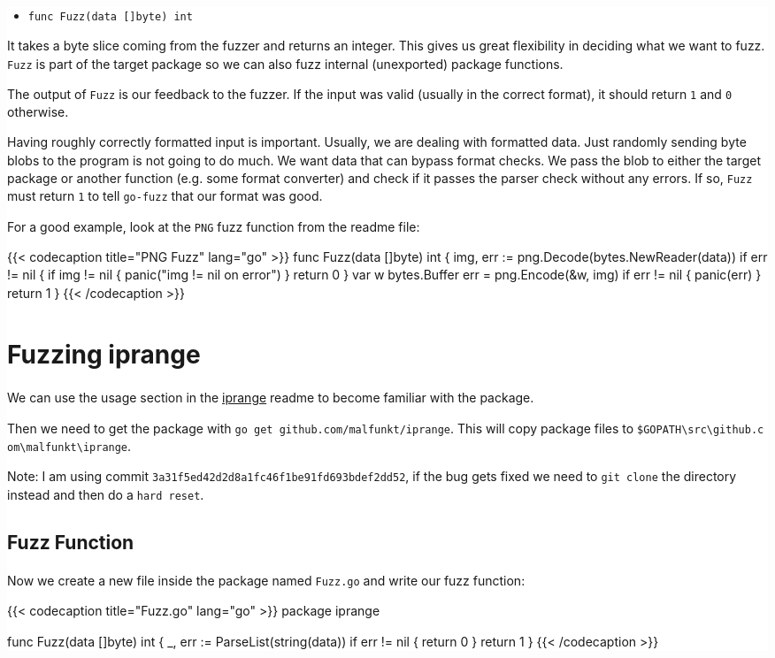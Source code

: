 - `func Fuzz(data []byte) int`

It takes a byte slice coming from the fuzzer and returns an integer. This gives us great flexibility in deciding what we want to fuzz. `Fuzz` is part of the target package so we can also fuzz internal (unexported) package functions.

The output of `Fuzz` is our feedback to the fuzzer. If the input was valid (usually in the correct format), it should return `1` and `0` otherwise.

Having roughly correctly formatted input is important. Usually, we are dealing with formatted data. Just randomly sending byte blobs to the program is not going to do much. We want data that can bypass format checks. We pass the blob to either the target package or another function (e.g. some format converter) and check if it passes the parser check without any errors. If so, `Fuzz` must return `1` to tell `go-fuzz` that our format was good.

For a good example, look at the `PNG` fuzz function from the readme file:

{{< codecaption title="PNG Fuzz" lang="go" >}}
func Fuzz(data []byte) int {
	img, err := png.Decode(bytes.NewReader(data))
	if err != nil {
		if img != nil {
			panic("img != nil on error")
		}
		return 0
	}
	var w bytes.Buffer
	err = png.Encode(&w, img)
	if err != nil {
		panic(err)
	}
	return 1
}
{{< /codecaption >}}

# Fuzzing iprange
We can use the usage section in the [iprange][iprange-github] readme to become familiar with the package.

Then we need to get the package with `go get github.com/malfunkt/iprange`. This will copy package files to `$GOPATH\src\github.com\malfunkt\iprange`.

Note: I am using commit `3a31f5ed42d2d8a1fc46f1be91fd693bdef2dd52`, if the bug gets fixed we need to `git clone` the directory instead and then do a `hard reset`.

## Fuzz Function
Now we create a new file inside the package named `Fuzz.go` and write our fuzz function:

{{< codecaption title="Fuzz.go" lang="go" >}}
package iprange

func Fuzz(data []byte) int {
	_, err := ParseList(string(data))
	if err != nil {
		return 0
	}
	return 1
}
{{< /codecaption >}}


[go-fuzz]: https://github.com/dvyukov/go-fuzz
[chroma-github]: https://github.com/alecthomas/chroma
[iprange-github]: https://github.com/malfunkt/iprange
[iprange-gosecurity]: https://github.com/parsiya/Go-Security/tree/master/go-fuzz/iprange
[parsiya-io-go-fuzz]: https://parsiya.io/categories/research/go-fuzz-quick-start/
[iprange-supported]: https://github.com/malfunkt/iprange#supported-formats
[bigendian-uint32]: https://github.com/golang/go/blob/master/src/encoding/binary/binary.go#L110
[issue-14808]: https://github.com/golang/go/issues/14808
[iprange-parse]: https://github.com/malfunkt/iprange/blob/master/y.go#L309
[iprange-case5]: https://github.com/malfunkt/iprange/blob/master/y.go#L498
[godoc-net-cidrmask]: https://golang.org/pkg/net/#CIDRMask
[net-cidrmask-github]: https://github.com/golang/go/blob/master/src/net/ip.go#L68